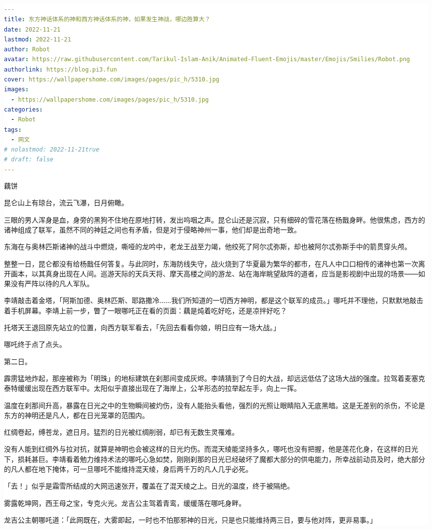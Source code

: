 ```yaml
---
title: 东方神话体系的神和西方神话体系的神，如果发生神战，哪边胜算大？
date: 2022-11-21
lastmod: 2022-11-21
author: Robot
avatar: https://raw.githubusercontent.com/Tarikul-Islam-Anik/Animated-Fluent-Emojis/master/Emojis/Smilies/Robot.png
authorlink: https://blog.pi3.fun
cover: https://wallpapershome.com/images/pages/pic_h/5310.jpg
images:
  - https://wallpapershome.com/images/pages/pic_h/5310.jpg
categories:
  - Robot
tags:
  - 网文
# nolastmod: 2022-11-21true
# draft: false
---
```




藕饼

昆仑山上有琼台，流云飞瀑，日月俯瞰。

三眼的男人浑身是血，身旁的黑狗不住地在原地打转，发出呜咽之声。昆仑山还是沉寂，只有细碎的雪花落在杨戬身畔。他很焦虑，西方的诸神组成了联军，虽然不同的神廷之间也有矛盾，但是对于侵略神州一事，他们却是出奇地一致。

东海在与奥林匹斯诸神的战斗中燃烧，嘶哑的龙吟中，老龙王战至力竭，他绞死了阿尔忒弥斯，却也被阿尔忒弥斯手中的箭贯穿头颅。

整整一日，昆仑都没有给杨戬任何答复。与此同时，东海防线失守，战火烧到了华夏最为繁华的都市，在凡人中口口相传的诸神也第一次离开画本，以其真身出现在人间。巡游天际的天兵天将、摩天高楼之间的游龙、站在海岸眺望敌阵的道者，应当是影视剧中出现的场景——如果没有严阵以待的凡人军队。

李靖敲击着金塔，「阿斯加德、奥林匹斯、耶路撒冷……我们所知道的一切西方神明，都是这个联军的成员。」哪吒并不理他，只默默地敲击着手机屏幕。李靖上前一步，瞥了一眼哪吒正在看的页面：藕是炖着吃好吃，还是凉拌好吃？

托塔天王退回原先站立的位置，向西方联军看去，「先回去看看你娘，明日应有一场大战。」

哪吒终于点了点头。

第二日。

霹雳猛地炸起，那座被称为「明珠」的地标建筑在刹那间变成灰烬。李靖猜到了今日的大战，却远远低估了这场大战的强度。拉驾着麦塞克泰特缓缓出现在西方联军中。太阳似乎直接出现在了海岸上，公羊形态的拉举起左手，向上一挥。

温度在刹那间升高，暴露在日光之中的生物瞬间被灼伤，没有人能抬头看他，强烈的光照让眼睛陷入无底黑暗。这是无差别的杀伤，不论是东方的神明还是凡人，都在日光笼罩的范围内。

红绸卷起，缚苍龙，遮日月。猛烈的日光被红绸削弱，却已有无数生灵罹难。

没有人能到红绸外与拉对抗，就算是神明也会被这样的日光灼伤。而混天绫能坚持多久，哪吒也没有把握，他是莲花化身，在这样的日光下，损耗甚巨。李靖看着勉力维持术法的哪吒心急如焚，刚刚刹那的日光已经破坏了魔都大部分的供电能力，所幸战前动员及时，绝大部分的凡人都在地下掩体，可一旦哪吒不能维持混天绫，身后两千万的凡人几乎必死。

「去！」似乎是霜雪所结成的大网迅速张开，覆盖在了混天绫之上。日光的温度，终于被隔绝。

雾露乾坤网，西王母之宝，专克火光。龙吉公主驾着青鸾，缓缓落在哪吒身畔。

龙吉公主朝哪吒道：「此网既在，大雾即起，一时也不怕那邪神的日光，只是也只能维持两三日，要与他对阵，更非易事。」
